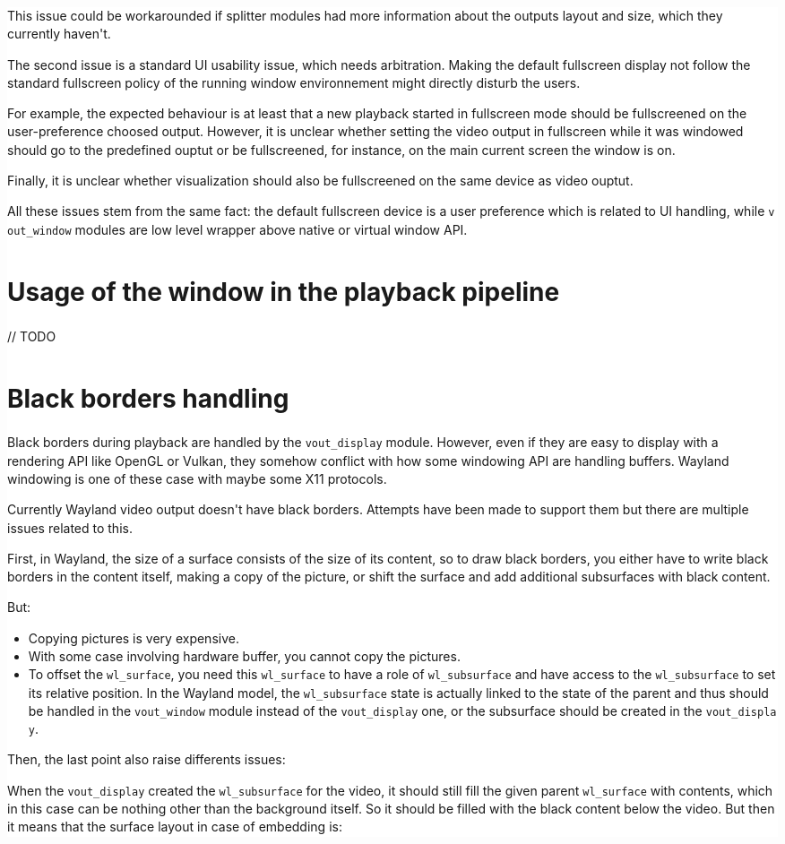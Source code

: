This issue could be workarounded if splitter modules had more information about
the outputs layout and size, which they currently haven't.

The second issue is a standard UI usability issue, which needs arbitration.
Making the default fullscreen display not follow the standard fullscreen policy
of the running window environnement might directly disturb the users.

For example, the expected behaviour is at least that a new playback started in
fullscreen mode should be fullscreened on the user-preference choosed output.
However, it is unclear whether setting the video output in fullscreen while it
was windowed should go to the predefined ouptut or be fullscreened, for
instance, on the main current screen the window is on.

Finally, it is unclear whether visualization should also be fullscreened on the
same device as video ouptut.

All these issues stem from the same fact: the default fullscreen device is a
user preference which is related to UI handling, while `vout_window` modules are
low level wrapper above native or virtual window API.

# Usage of the window in the playback pipeline

// TODO

# Black borders handling

Black borders during playback are handled by the `vout_display` module. However,
even if they are easy to display with a rendering API like OpenGL or Vulkan,
they somehow conflict with how some windowing API are handling buffers. Wayland
windowing is one of these case with maybe some X11 protocols.

Currently Wayland video output doesn't have black borders. Attempts have been
made to support them but there are multiple issues related to this.

First, in Wayland, the size of a surface consists of the size of its content, so
to draw black borders, you either have to write black borders in the content
itself, making a copy of the picture, or shift the surface and add additional
subsurfaces with black content.

But:

+ Copying pictures is very expensive.
+ With some case involving hardware buffer, you cannot copy the pictures.
+ To offset the `wl_surface`, you need this `wl_surface` to have a role of
`wl_subsurface` and have access to the `wl_subsurface` to set its relative
position. In the Wayland model, the `wl_subsurface` state is actually linked to
the state of the parent and thus should be handled in the `vout_window` module
instead of the `vout_display` one, or the subsurface should be created in the
`vout_display`.

Then, the last point also raise differents issues:

When the `vout_display` created the `wl_subsurface` for the video, it should
still fill the given parent `wl_surface` with contents, which in this case can
be nothing other than the background itself. So it should be filled with the
black content below the video. But then it means that the surface layout in case
of embedding is:
